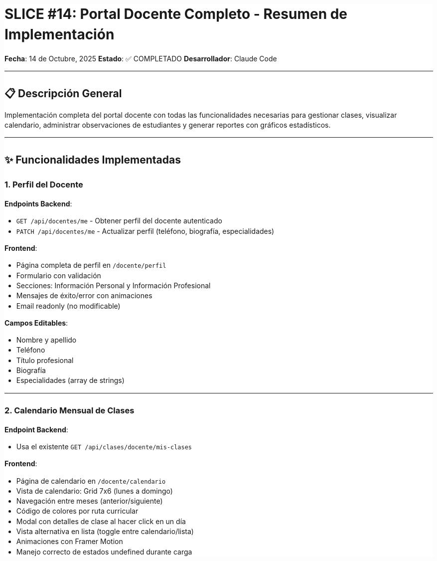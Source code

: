 # SLICE #14: Portal Docente Completo - Resumen de Implementación

**Fecha**: 14 de Octubre, 2025
**Estado**: ✅ COMPLETADO
**Desarrollador**: Claude Code

---

## 📋 Descripción General

Implementación completa del portal docente con todas las funcionalidades necesarias para gestionar clases, visualizar calendario, administrar observaciones de estudiantes y generar reportes con gráficos estadísticos.

---

## ✨ Funcionalidades Implementadas

### 1. Perfil del Docente

**Endpoints Backend**:
- `GET /api/docentes/me` - Obtener perfil del docente autenticado
- `PATCH /api/docentes/me` - Actualizar perfil (teléfono, biografía, especialidades)

**Frontend**:
- Página completa de perfil en `/docente/perfil`
- Formulario con validación
- Secciones: Información Personal y Información Profesional
- Mensajes de éxito/error con animaciones
- Email readonly (no modificable)

**Campos Editables**:
- Nombre y apellido
- Teléfono
- Título profesional
- Biografía
- Especialidades (array de strings)

---

### 2. Calendario Mensual de Clases

**Endpoint Backend**:
- Usa el existente `GET /api/clases/docente/mis-clases`

**Frontend**:
- Página de calendario en `/docente/calendario`
- Vista de calendario: Grid 7x6 (lunes a domingo)
- Navegación entre meses (anterior/siguiente)
- Código de colores por ruta curricular
- Modal con detalles de clase al hacer click en un día
- Vista alternativa en lista (toggle entre calendario/lista)
- Animaciones con Framer Motion
- Manejo correcto de estados undefined durante carga
